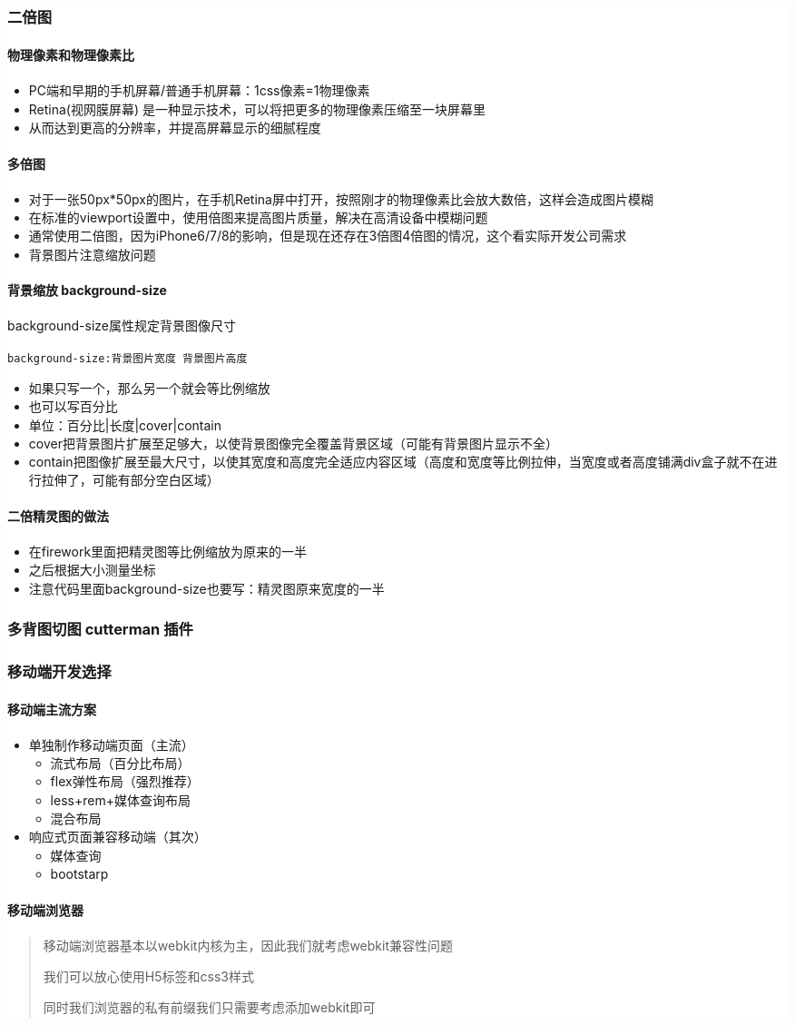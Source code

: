 ### 二倍图

#### 物理像素和物理像素比

- PC端和早期的手机屏幕/普通手机屏幕：1css像素=1物理像素
- Retina(视网膜屏幕) 是一种显示技术，可以将把更多的物理像素压缩至一块屏幕里
- 从而达到更高的分辨率，并提高屏幕显示的细腻程度

#### 多倍图

- 对于一张50px*50px的图片，在手机Retina屏中打开，按照刚才的物理像素比会放大数倍，这样会造成图片模糊
- 在标准的viewport设置中，使用倍图来提高图片质量，解决在高清设备中模糊问题
- 通常使用二倍图，因为iPhone6/7/8的影响，但是现在还存在3倍图4倍图的情况，这个看实际开发公司需求
- 背景图片注意缩放问题

#### 背景缩放 background-size

background-size属性规定背景图像尺寸

```html
background-size:背景图片宽度 背景图片高度
```

- 如果只写一个，那么另一个就会等比例缩放
- 也可以写百分比
- 单位：百分比|长度|cover|contain
- cover把背景图片扩展至足够大，以使背景图像完全覆盖背景区域（可能有背景图片显示不全）
- contain把图像扩展至最大尺寸，以使其宽度和高度完全适应内容区域（高度和宽度等比例拉伸，当宽度或者高度铺满div盒子就不在进行拉伸了，可能有部分空白区域）

#### 二倍精灵图的做法

- 在firework里面把精灵图等比例缩放为原来的一半
- 之后根据大小测量坐标
- 注意代码里面background-size也要写：精灵图原来宽度的一半

### 多背图切图 cutterman 插件

### 移动端开发选择

#### 移动端主流方案

- 单独制作移动端页面（主流）
  - 流式布局（百分比布局）
  - flex弹性布局（强烈推荐）
  - less+rem+媒体查询布局
  - 混合布局
- 响应式页面兼容移动端（其次）
  - 媒体查询
  - bootstarp

#### 移动端浏览器

> 移动端浏览器基本以webkit内核为主，因此我们就考虑webkit兼容性问题
>
> 我们可以放心使用H5标签和css3样式
>
> 同时我们浏览器的私有前缀我们只需要考虑添加webkit即可
